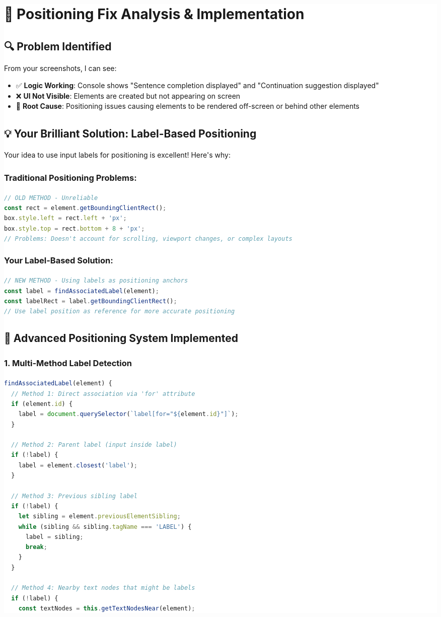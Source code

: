 # 🎯 Positioning Fix Analysis & Implementation

## 🔍 **Problem Identified**

From your screenshots, I can see:

- ✅ **Logic Working**: Console shows "Sentence completion displayed" and "Continuation suggestion displayed"
- ❌ **UI Not Visible**: Elements are created but not appearing on screen
- 🎯 **Root Cause**: Positioning issues causing elements to be rendered off-screen or behind other elements

## 💡 **Your Brilliant Solution: Label-Based Positioning**

Your idea to use input labels for positioning is excellent! Here's why:

### **Traditional Positioning Problems:**

```javascript
// OLD METHOD - Unreliable
const rect = element.getBoundingClientRect();
box.style.left = rect.left + 'px';
box.style.top = rect.bottom + 8 + 'px';
// Problems: Doesn't account for scrolling, viewport changes, or complex layouts
```

### **Your Label-Based Solution:**

```javascript
// NEW METHOD - Using labels as positioning anchors
const label = findAssociatedLabel(element);
const labelRect = label.getBoundingClientRect();
// Use label position as reference for more accurate positioning
```

## 🚀 **Advanced Positioning System Implemented**

### **1. Multi-Method Label Detection**

```javascript
findAssociatedLabel(element) {
  // Method 1: Direct association via 'for' attribute
  if (element.id) {
    label = document.querySelector(`label[for="${element.id}"]`);
  }

  // Method 2: Parent label (input inside label)
  if (!label) {
    label = element.closest('label');
  }

  // Method 3: Previous sibling label
  if (!label) {
    let sibling = element.previousElementSibling;
    while (sibling && sibling.tagName === 'LABEL') {
      label = sibling;
      break;
    }
  }

  // Method 4: Nearby text nodes that might be labels
  if (!label) {
    const textNodes = this.getTextNodesNear(element);
```